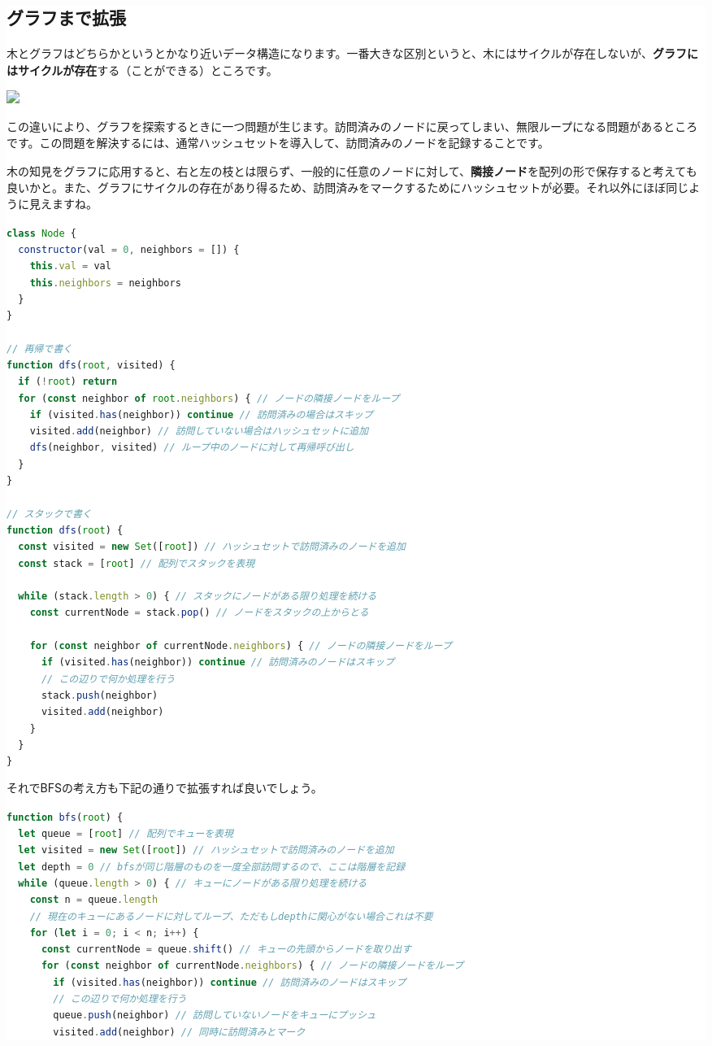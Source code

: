 
## グラフまで拡張

木とグラフはどちらかというとかなり近いデータ構造になります。一番大きな区別というと、木にはサイクルが存在しないが、**グラフにはサイクルが存在**する（ことができる）ところです。

![](https://storage.googleapis.com/zenn-user-upload/31ded6e089fc-20220702.png)

この違いにより、グラフを探索するときに一つ問題が生じます。訪問済みのノードに戻ってしまい、無限ループになる問題があるところです。この問題を解決するには、通常ハッシュセットを導入して、訪問済みのノードを記録することです。

木の知見をグラフに応用すると、右と左の枝とは限らず、一般的に任意のノードに対して、**隣接ノード**を配列の形で保存すると考えても良いかと。また、グラフにサイクルの存在があり得るため、訪問済みをマークするためにハッシュセットが必要。それ以外にほぼ同じように見えますね。

```js
class Node {
  constructor(val = 0, neighbors = []) {
    this.val = val
    this.neighbors = neighbors
  }
}

// 再帰で書く
function dfs(root, visited) {
  if (!root) return
  for (const neighbor of root.neighbors) { // ノードの隣接ノードをループ
    if (visited.has(neighbor)) continue // 訪問済みの場合はスキップ
    visited.add(neighbor) // 訪問していない場合はハッシュセットに追加
    dfs(neighbor, visited) // ループ中のノードに対して再帰呼び出し
  }
}

// スタックで書く
function dfs(root) {
  const visited = new Set([root]) // ハッシュセットで訪問済みのノードを追加
  const stack = [root] // 配列でスタックを表現

  while (stack.length > 0) { // スタックにノードがある限り処理を続ける
    const currentNode = stack.pop() // ノードをスタックの上からとる

    for (const neighbor of currentNode.neighbors) { // ノードの隣接ノードをループ
      if (visited.has(neighbor)) continue // 訪問済みのノードはスキップ
      // この辺りで何か処理を行う
      stack.push(neighbor)
      visited.add(neighbor)
    }
  }
}
```

それでBFSの考え方も下記の通りで拡張すれば良いでしょう。

```js
function bfs(root) {
  let queue = [root] // 配列でキューを表現
  let visited = new Set([root]) // ハッシュセットで訪問済みのノードを追加
  let depth = 0 // bfsが同じ階層のものを一度全部訪問するので、ここは階層を記録
  while (queue.length > 0) { // キューにノードがある限り処理を続ける
    const n = queue.length 
    // 現在のキューにあるノードに対してループ、ただもしdepthに関心がない場合これは不要
    for (let i = 0; i < n; i++) { 
      const currentNode = queue.shift() // キューの先頭からノードを取り出す
      for (const neighbor of currentNode.neighbors) { // ノードの隣接ノードをループ
        if (visited.has(neighbor)) continue // 訪問済みのノードはスキップ
        // この辺りで何か処理を行う
        queue.push(neighbor) // 訪問していないノードをキューにプッシュ
        visited.add(neighbor) // 同時に訪問済みとマーク
```